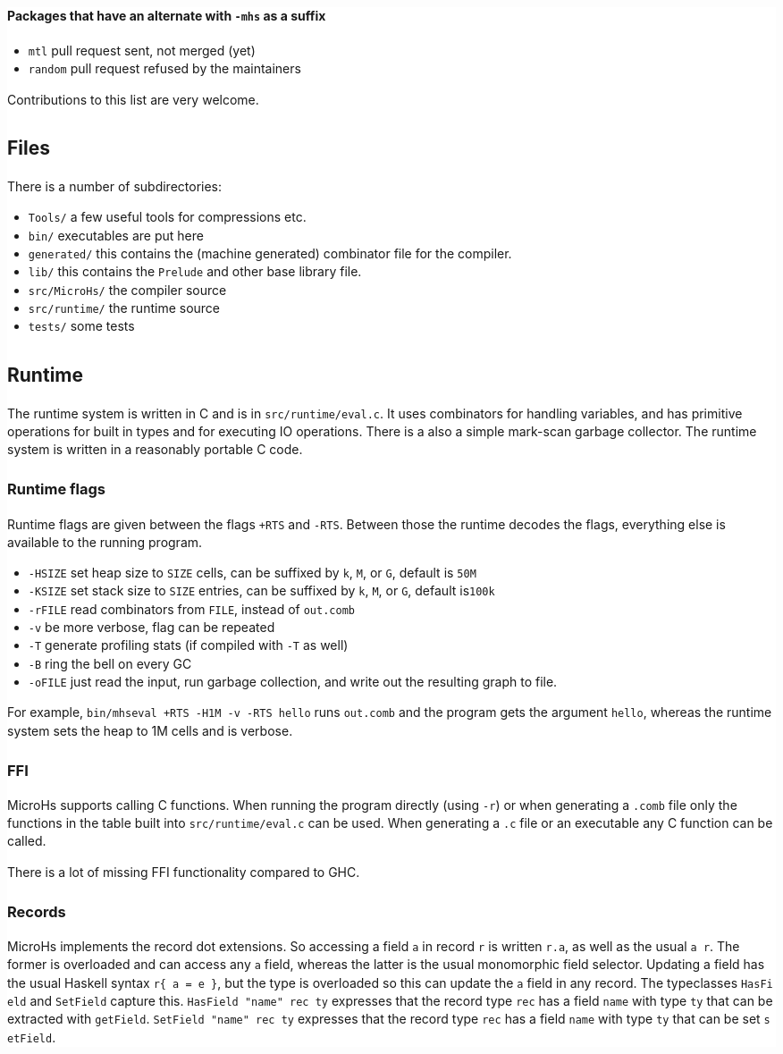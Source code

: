 #### Packages that have an alternate with `-mhs` as a suffix
* `mtl` pull request sent, not merged (yet)
* `random` pull request refused by the maintainers

Contributions to this list are very welcome.

## Files
There is a number of subdirectories:
* `Tools/` a few useful tools for compressions etc.
* `bin/` executables are put here
* `generated/` this contains the (machine generated) combinator file for the compiler.
* `lib/` this contains the `Prelude` and other base library file.
* `src/MicroHs/` the compiler source
* `src/runtime/` the runtime source
* `tests/` some tests

## Runtime
The runtime system is written in C and is in `src/runtime/eval.c`.
It uses combinators for handling variables, and has primitive operations
for built in types and for executing IO operations.
There is a also a simple mark-scan garbage collector.
The runtime system is written in a reasonably portable C code.

### Runtime flags
Runtime flags are given between the flags `+RTS` and `-RTS`.
Between those the runtime decodes the flags, everything else is available to
the running program.

* `-HSIZE` set heap size to `SIZE` cells, can be suffixed by `k`, `M`, or `G`, default is `50M`
* `-KSIZE` set stack size to `SIZE` entries, can be suffixed by `k`, `M`, or `G`, default is`100k`
* `-rFILE` read combinators from `FILE`, instead of `out.comb`
* `-v` be more verbose, flag can be repeated
* `-T` generate profiling stats (if compiled with `-T` as well)
* `-B` ring the bell on every GC
* `-oFILE` just read the input, run garbage collection, and write out the resulting graph to file.

For example, `bin/mhseval +RTS -H1M -v -RTS hello` runs `out.comb` and the program gets the argument `hello`,
whereas the runtime system sets the heap to 1M cells and is verbose.

### FFI
MicroHs supports calling C functions.
When running the program directly (using `-r`) or when generating a `.comb` file only the functions in the table built
into `src/runtime/eval.c` can be used.  When generating a `.c` file or an executable any C function can be called.

There is a lot of missing FFI functionality compared to GHC.

### Records
MicroHs implements the record dot extensions.
So accessing a field `a` in record `r` is written `r.a`, as well as the usual `a r`.
The former is overloaded and can access any `a` field, whereas the latter is the usual monomorphic field selector.
Updating a field has the usual Haskell syntax `r{ a = e }`, but the type is overloaded so this can update the `a` field in any record.
The typeclasses `HasField` and `SetField` capture this.
`HasField "name" rec ty` expresses that the record type `rec` has a field `name` with type `ty` that can be extracted with `getField`.
`SetField "name" rec ty` expresses that the record type `rec` has a field `name` with type `ty` that can be set `setField`.
